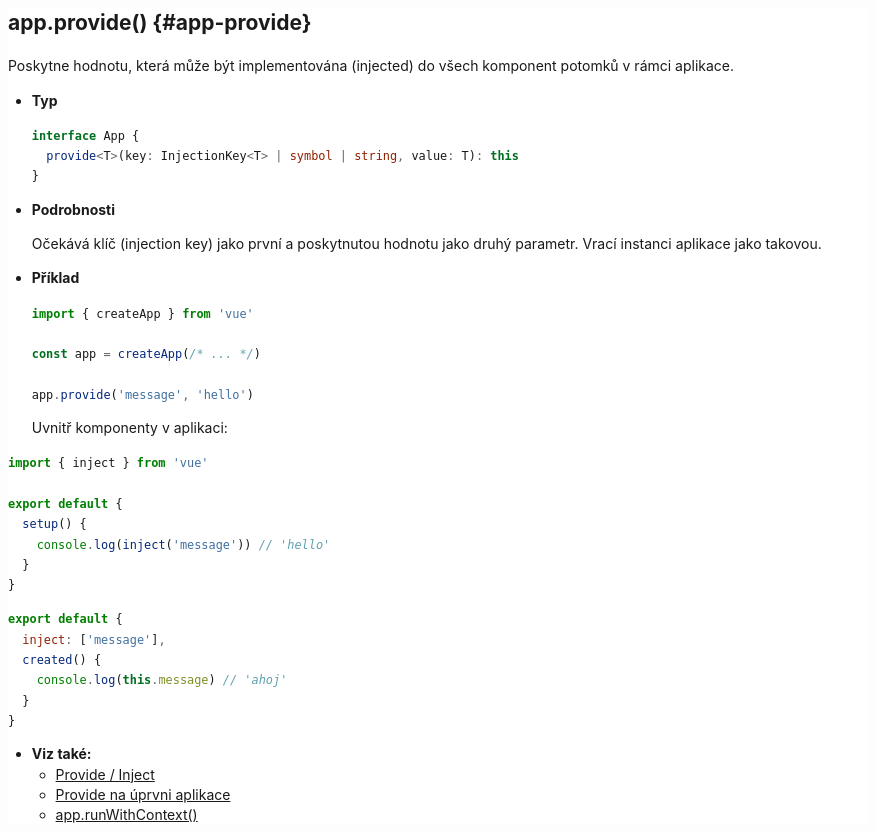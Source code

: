 ## app.provide() {#app-provide}

Poskytne hodnotu, která může být implementována (injected) do všech komponent potomků v rámci aplikace.

- **Typ**

  ```ts
  interface App {
    provide<T>(key: InjectionKey<T> | symbol | string, value: T): this
  }
  ```

- **Podrobnosti**

  Očekává klíč (injection key) jako první a poskytnutou hodnotu jako druhý parametr. Vrací instanci aplikace jako takovou.

- **Příklad**

  ```js
  import { createApp } from 'vue'

  const app = createApp(/* ... */)

  app.provide('message', 'hello')
  ```

  Uvnitř komponenty v aplikaci:

<div class="composition-api">

  ```js
  import { inject } from 'vue'

  export default {
    setup() {
      console.log(inject('message')) // 'hello'
    }
  }
  ```

</div>
<div class="options-api">

```js
export default {
  inject: ['message'],
  created() {
    console.log(this.message) // 'ahoj'
  }
}
```

</div>

- **Viz také:**
  - [Provide / Inject](/guide/components/provide-inject)
  - [Provide na úprvni aplikace](/guide/components/provide-inject#app-level-provide)
  - [app.runWithContext()](#app-runwithcontext)

